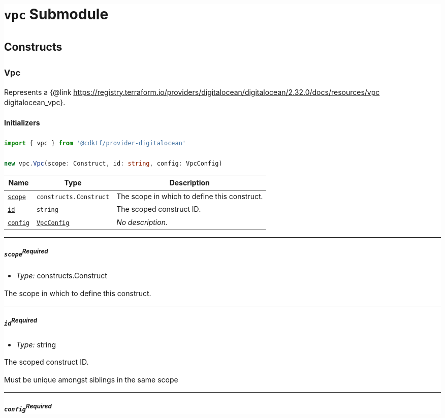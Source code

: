 # `vpc` Submodule <a name="`vpc` Submodule" id="@cdktf/provider-digitalocean.vpc"></a>

## Constructs <a name="Constructs" id="Constructs"></a>

### Vpc <a name="Vpc" id="@cdktf/provider-digitalocean.vpc.Vpc"></a>

Represents a {@link https://registry.terraform.io/providers/digitalocean/digitalocean/2.32.0/docs/resources/vpc digitalocean_vpc}.

#### Initializers <a name="Initializers" id="@cdktf/provider-digitalocean.vpc.Vpc.Initializer"></a>

```typescript
import { vpc } from '@cdktf/provider-digitalocean'

new vpc.Vpc(scope: Construct, id: string, config: VpcConfig)
```

| **Name** | **Type** | **Description** |
| --- | --- | --- |
| <code><a href="#@cdktf/provider-digitalocean.vpc.Vpc.Initializer.parameter.scope">scope</a></code> | <code>constructs.Construct</code> | The scope in which to define this construct. |
| <code><a href="#@cdktf/provider-digitalocean.vpc.Vpc.Initializer.parameter.id">id</a></code> | <code>string</code> | The scoped construct ID. |
| <code><a href="#@cdktf/provider-digitalocean.vpc.Vpc.Initializer.parameter.config">config</a></code> | <code><a href="#@cdktf/provider-digitalocean.vpc.VpcConfig">VpcConfig</a></code> | *No description.* |

---

##### `scope`<sup>Required</sup> <a name="scope" id="@cdktf/provider-digitalocean.vpc.Vpc.Initializer.parameter.scope"></a>

- *Type:* constructs.Construct

The scope in which to define this construct.

---

##### `id`<sup>Required</sup> <a name="id" id="@cdktf/provider-digitalocean.vpc.Vpc.Initializer.parameter.id"></a>

- *Type:* string

The scoped construct ID.

Must be unique amongst siblings in the same scope

---

##### `config`<sup>Required</sup> <a name="config" id="@cdktf/provider-digitalocean.vpc.Vpc.Initializer.parameter.config"></a>
